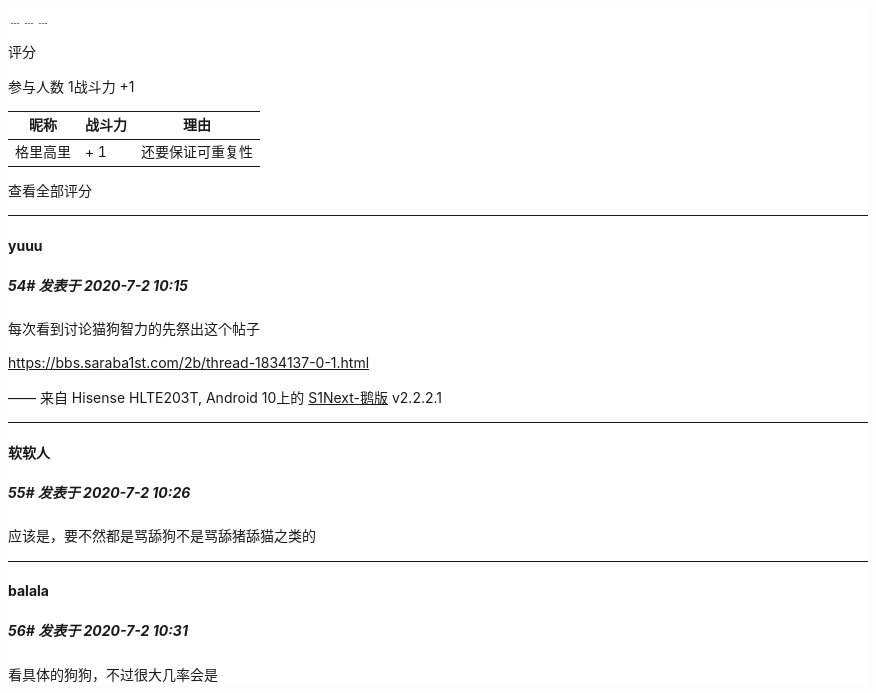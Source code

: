﹍﹍﹍

评分





 参与人数 1战斗力 +1

|昵称|战斗力|理由|
|----|---|---|
| 格里高里| + 1|还要保证可重复性|



查看全部评分






-----

####  yuuu  
##### 54#       发表于 2020-7-2 10:15




每次看到讨论猫狗智力的先祭出这个帖子

https://bbs.saraba1st.com/2b/thread-1834137-0-1.html

—— 来自 Hisense HLTE203T, Android 10上的 [S1Next-鹅版](https://github.com/ykrank/S1-Next/releases) v2.2.2.1







-----

####  软软人  
##### 55#       发表于 2020-7-2 10:26




应该是，要不然都是骂舔狗不是骂舔猪舔猫之类的







-----

####  balala  
##### 56#       发表于 2020-7-2 10:31




看具体的狗狗，不过很大几率会是
